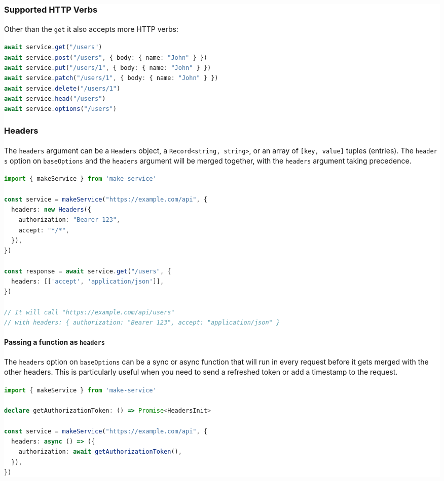 ### Supported HTTP Verbs
Other than the `get` it also accepts more HTTP verbs:
```ts
await service.get("/users")
await service.post("/users", { body: { name: "John" } })
await service.put("/users/1", { body: { name: "John" } })
await service.patch("/users/1", { body: { name: "John" } })
await service.delete("/users/1")
await service.head("/users")
await service.options("/users")
```

### Headers
The `headers` argument can be a `Headers` object, a `Record<string, string>`, or an array of `[key, value]` tuples (entries).
The `headers` option on `baseOptions` and the `headers` argument will be merged together, with the `headers` argument taking precedence.

```ts
import { makeService } from 'make-service'

const service = makeService("https://example.com/api", {
  headers: new Headers({
    authorization: "Bearer 123",
    accept: "*/*",
  }),
})

const response = await service.get("/users", {
  headers: [['accept', 'application/json']],
})

// It will call "https://example.com/api/users"
// with headers: { authorization: "Bearer 123", accept: "application/json" }
```

#### Passing a function as `headers`
The `headers` option on `baseOptions` can be a sync or async function that will run in every request before it gets merged with the other headers.
This is particularly useful when you need to send a refreshed token or add a timestamp to the request.

```ts
import { makeService } from 'make-service'

declare getAuthorizationToken: () => Promise<HeadersInit>

const service = makeService("https://example.com/api", {
  headers: async () => ({
    authorization: await getAuthorizationToken(),
  }),
})

```
